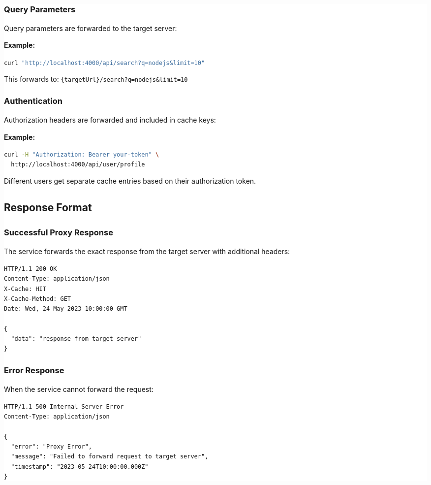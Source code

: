 ### Query Parameters

Query parameters are forwarded to the target server:

**Example:**

```bash
curl "http://localhost:4000/api/search?q=nodejs&limit=10"
```

This forwards to: `{targetUrl}/search?q=nodejs&limit=10`

### Authentication

Authorization headers are forwarded and included in cache keys:

**Example:**

```bash
curl -H "Authorization: Bearer your-token" \
  http://localhost:4000/api/user/profile
```

Different users get separate cache entries based on their authorization token.

## Response Format

### Successful Proxy Response

The service forwards the exact response from the target server with additional headers:

```http
HTTP/1.1 200 OK
Content-Type: application/json
X-Cache: HIT
X-Cache-Method: GET
Date: Wed, 24 May 2023 10:00:00 GMT

{
  "data": "response from target server"
}
```

### Error Response

When the service cannot forward the request:

```http
HTTP/1.1 500 Internal Server Error
Content-Type: application/json

{
  "error": "Proxy Error",
  "message": "Failed to forward request to target server",
  "timestamp": "2023-05-24T10:00:00.000Z"
}
```
